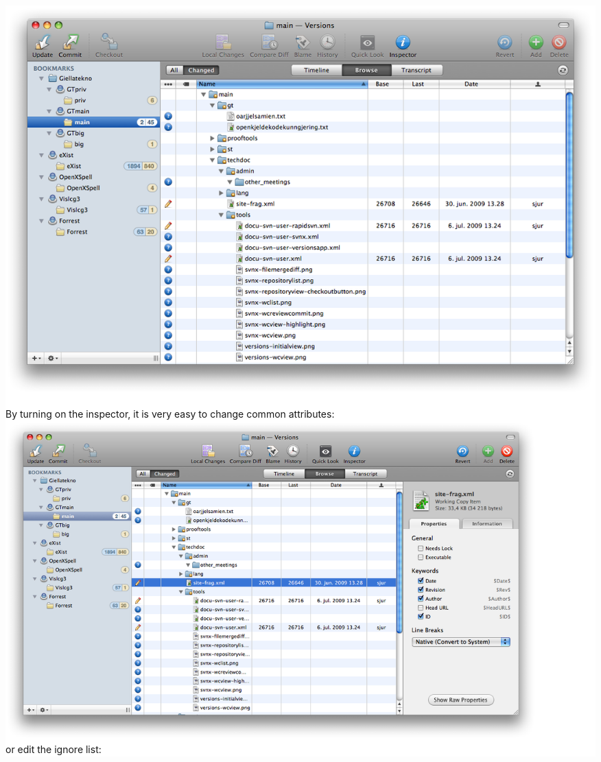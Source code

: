 ![Versions: view of working copy](images/versions-wcview.png)

By turning on the inspector, it is very easy to change common
attributes:  
<img src="images/versions-wcviewinspector.png" style="width:90.0%" alt="Versions: working copy with inspector, file selection" />  
or edit the ignore list:  